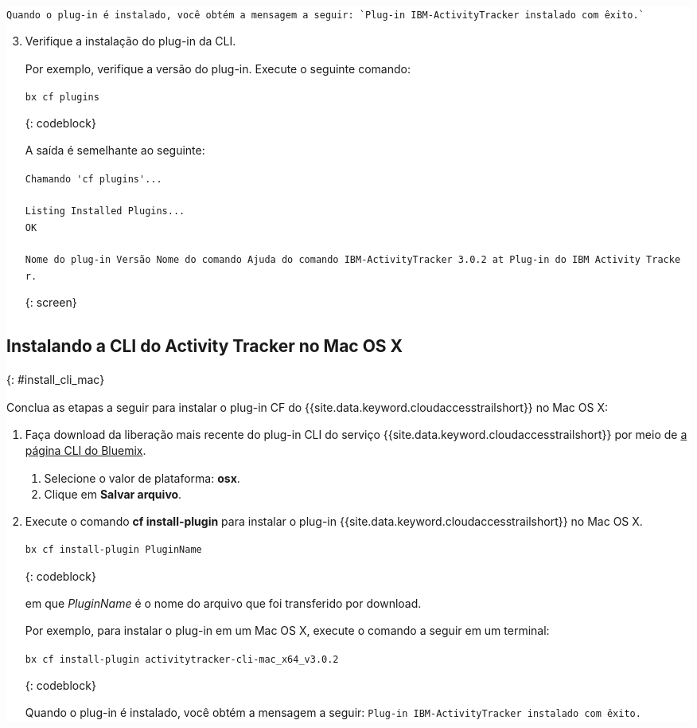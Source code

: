    Quando o plug-in é instalado, você obtém a mensagem a seguir: `Plug-in IBM-ActivityTracker instalado com êxito.`

3. Verifique a instalação do plug-in da CLI.
  
    Por exemplo, verifique a versão do plug-in. Execute o seguinte comando:
    
    ```
    bx cf plugins
    ```
    {: codeblock}
    
    A saída é semelhante ao seguinte:
   
    ```
    Chamando 'cf plugins'...

    Listing Installed Plugins...
    OK

    Nome do plug-in Versão Nome do comando Ajuda do comando IBM-ActivityTracker 3.0.2 at Plug-in do IBM Activity Tracker.
    ```
    {: screen}



## Instalando a CLI do Activity Tracker no Mac OS X
{: #install_cli_mac}

Conclua as etapas a seguir para instalar o plug-in CF do {{site.data.keyword.cloudaccesstrailshort}} no Mac OS X:

1. Faça download da liberação mais recente do plug-in CLI do serviço {{site.data.keyword.cloudaccesstrailshort}} por meio de [a página CLI do Bluemix](https://clis.ng.bluemix.net/ui/repository.html#cf-plugins).
	
	1. Selecione o valor de plataforma: **osx**. 
	2. Clique em **Salvar arquivo**.  
    
2. Execute o comando **cf install-plugin** para instalar o plug-in {{site.data.keyword.cloudaccesstrailshort}} no Mac OS X.

    ```
	bx cf install-plugin PluginName
	```
	{: codeblock}
	
	em que *PluginName* é o nome do arquivo que foi transferido por download.
	
    Por exemplo, para instalar o plug-in em um Mac OS X, execute o comando a seguir em um terminal:
	
	```
	bx cf install-plugin activitytracker-cli-mac_x64_v3.0.2
	```
	{: codeblock}
	
    Quando o plug-in é instalado, você obtém a mensagem a seguir: `Plug-in IBM-ActivityTracker instalado com êxito.`
